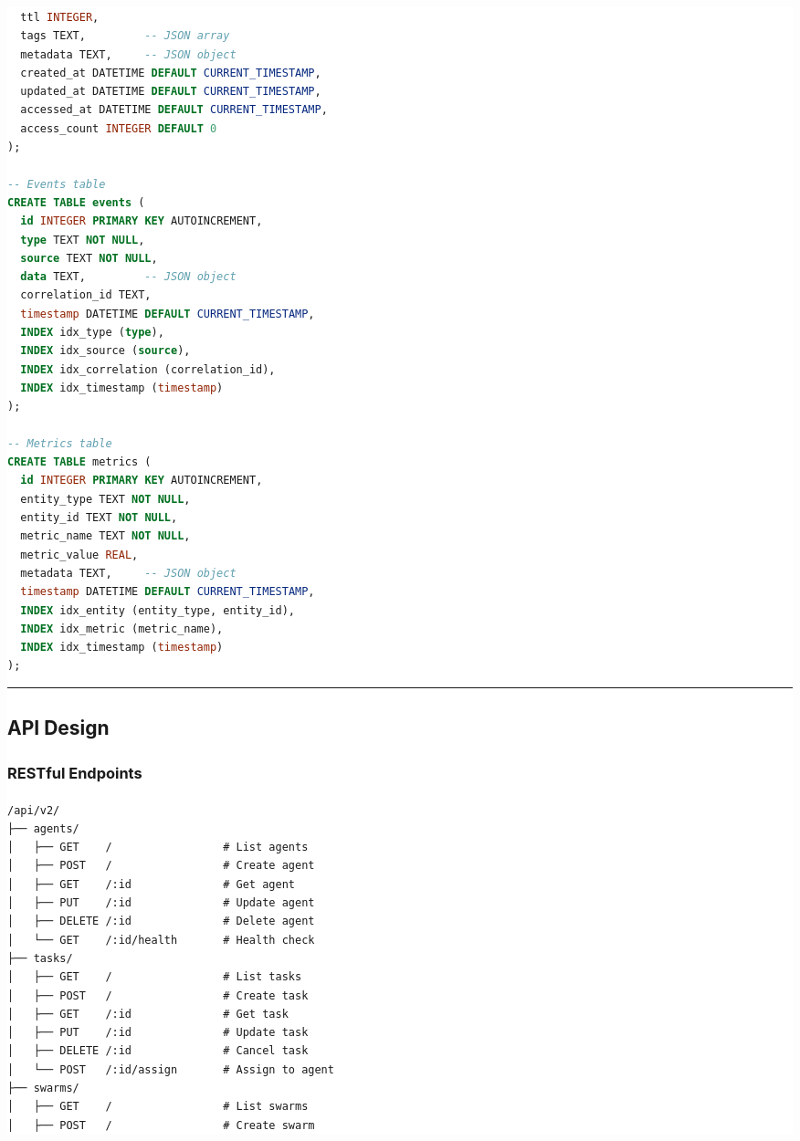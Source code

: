 ```sql
  ttl INTEGER,
  tags TEXT,         -- JSON array
  metadata TEXT,     -- JSON object
  created_at DATETIME DEFAULT CURRENT_TIMESTAMP,
  updated_at DATETIME DEFAULT CURRENT_TIMESTAMP,
  accessed_at DATETIME DEFAULT CURRENT_TIMESTAMP,
  access_count INTEGER DEFAULT 0
);

-- Events table
CREATE TABLE events (
  id INTEGER PRIMARY KEY AUTOINCREMENT,
  type TEXT NOT NULL,
  source TEXT NOT NULL,
  data TEXT,         -- JSON object
  correlation_id TEXT,
  timestamp DATETIME DEFAULT CURRENT_TIMESTAMP,
  INDEX idx_type (type),
  INDEX idx_source (source),
  INDEX idx_correlation (correlation_id),
  INDEX idx_timestamp (timestamp)
);

-- Metrics table
CREATE TABLE metrics (
  id INTEGER PRIMARY KEY AUTOINCREMENT,
  entity_type TEXT NOT NULL,
  entity_id TEXT NOT NULL,
  metric_name TEXT NOT NULL,
  metric_value REAL,
  metadata TEXT,     -- JSON object
  timestamp DATETIME DEFAULT CURRENT_TIMESTAMP,
  INDEX idx_entity (entity_type, entity_id),
  INDEX idx_metric (metric_name),
  INDEX idx_timestamp (timestamp)
);
```

---

## API Design

### RESTful Endpoints

```
/api/v2/
├── agents/
│   ├── GET    /                 # List agents
│   ├── POST   /                 # Create agent
│   ├── GET    /:id              # Get agent
│   ├── PUT    /:id              # Update agent
│   ├── DELETE /:id              # Delete agent
│   └── GET    /:id/health       # Health check
├── tasks/
│   ├── GET    /                 # List tasks
│   ├── POST   /                 # Create task
│   ├── GET    /:id              # Get task
│   ├── PUT    /:id              # Update task
│   ├── DELETE /:id              # Cancel task
│   └── POST   /:id/assign       # Assign to agent
├── swarms/
│   ├── GET    /                 # List swarms
│   ├── POST   /                 # Create swarm
```